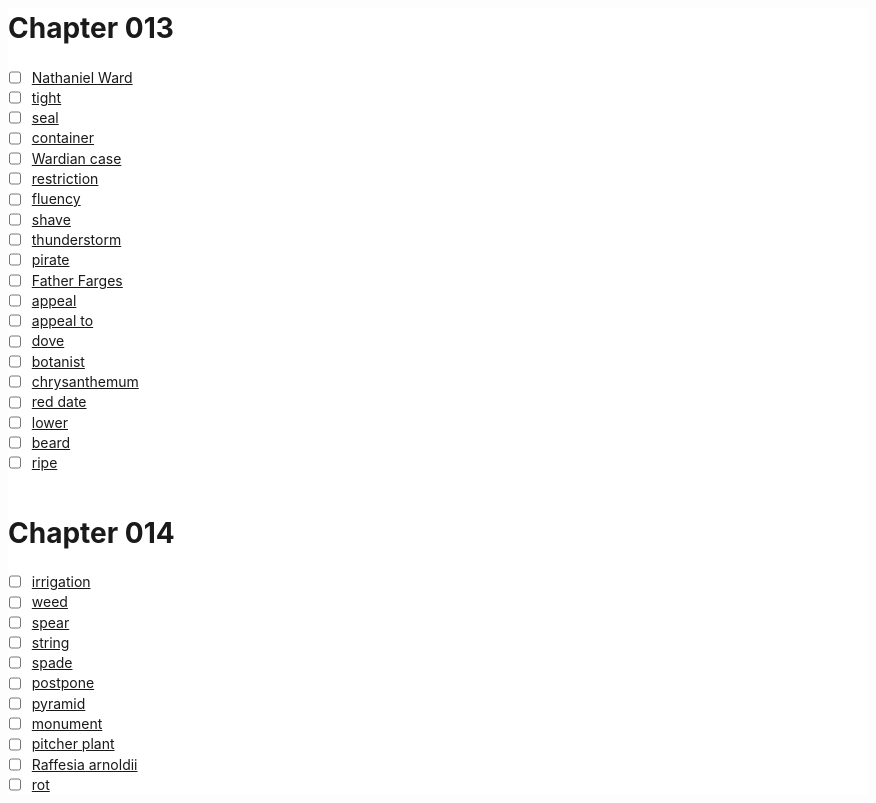 # Chapter 013

- [ ] [Nathaniel Ward](https://github.com/Tdahuyou/qwerty-learner-tools/blob/main/dict/PEPGaoZhong_9/Nathaniel%20Ward.md)
- [ ] [tight](https://github.com/Tdahuyou/qwerty-learner-tools/blob/main/dict/PEPGaoZhong_9/tight.md)
- [ ] [seal](https://github.com/Tdahuyou/qwerty-learner-tools/blob/main/dict/PEPGaoZhong_9/seal.md)
- [ ] [container](https://github.com/Tdahuyou/qwerty-learner-tools/blob/main/dict/PEPGaoZhong_9/container.md)
- [ ] [Wardian case](https://github.com/Tdahuyou/qwerty-learner-tools/blob/main/dict/PEPGaoZhong_9/Wardian%20case.md)
- [ ] [restriction](https://github.com/Tdahuyou/qwerty-learner-tools/blob/main/dict/PEPGaoZhong_9/restriction.md)
- [ ] [fluency](https://github.com/Tdahuyou/qwerty-learner-tools/blob/main/dict/PEPGaoZhong_9/fluency.md)
- [ ] [shave](https://github.com/Tdahuyou/qwerty-learner-tools/blob/main/dict/PEPGaoZhong_9/shave.md)
- [ ] [thunderstorm](https://github.com/Tdahuyou/qwerty-learner-tools/blob/main/dict/PEPGaoZhong_9/thunderstorm.md)
- [ ] [pirate](https://github.com/Tdahuyou/qwerty-learner-tools/blob/main/dict/PEPGaoZhong_9/pirate.md)
- [ ] [Father Farges](https://github.com/Tdahuyou/qwerty-learner-tools/blob/main/dict/PEPGaoZhong_9/Father%20Farges.md)
- [ ] [appeal](https://github.com/Tdahuyou/qwerty-learner-tools/blob/main/dict/PEPGaoZhong_9/appeal.md)
- [ ] [appeal to](https://github.com/Tdahuyou/qwerty-learner-tools/blob/main/dict/PEPGaoZhong_9/appeal%20to.md)
- [ ] [dove](https://github.com/Tdahuyou/qwerty-learner-tools/blob/main/dict/PEPGaoZhong_9/dove.md)
- [ ] [botanist](https://github.com/Tdahuyou/qwerty-learner-tools/blob/main/dict/PEPGaoZhong_9/botanist.md)
- [ ] [chrysanthemum](https://github.com/Tdahuyou/qwerty-learner-tools/blob/main/dict/PEPGaoZhong_9/chrysanthemum.md)
- [ ] [red date](https://github.com/Tdahuyou/qwerty-learner-tools/blob/main/dict/PEPGaoZhong_9/red%20date.md)
- [ ] [lower](https://github.com/Tdahuyou/qwerty-learner-tools/blob/main/dict/PEPGaoZhong_9/lower.md)
- [ ] [beard](https://github.com/Tdahuyou/qwerty-learner-tools/blob/main/dict/PEPGaoZhong_9/beard.md)
- [ ] [ripe](https://github.com/Tdahuyou/qwerty-learner-tools/blob/main/dict/PEPGaoZhong_9/ripe.md)

# Chapter 014

- [ ] [irrigation](https://github.com/Tdahuyou/qwerty-learner-tools/blob/main/dict/PEPGaoZhong_9/irrigation.md)
- [ ] [weed](https://github.com/Tdahuyou/qwerty-learner-tools/blob/main/dict/PEPGaoZhong_9/weed.md)
- [ ] [spear](https://github.com/Tdahuyou/qwerty-learner-tools/blob/main/dict/PEPGaoZhong_9/spear.md)
- [ ] [string](https://github.com/Tdahuyou/qwerty-learner-tools/blob/main/dict/PEPGaoZhong_9/string.md)
- [ ] [spade](https://github.com/Tdahuyou/qwerty-learner-tools/blob/main/dict/PEPGaoZhong_9/spade.md)
- [ ] [postpone](https://github.com/Tdahuyou/qwerty-learner-tools/blob/main/dict/PEPGaoZhong_9/postpone.md)
- [ ] [pyramid](https://github.com/Tdahuyou/qwerty-learner-tools/blob/main/dict/PEPGaoZhong_9/pyramid.md)
- [ ] [monument](https://github.com/Tdahuyou/qwerty-learner-tools/blob/main/dict/PEPGaoZhong_9/monument.md)
- [ ] [pitcher plant](https://github.com/Tdahuyou/qwerty-learner-tools/blob/main/dict/PEPGaoZhong_9/pitcher%20plant.md)
- [ ] [Raffesia arnoldii](https://github.com/Tdahuyou/qwerty-learner-tools/blob/main/dict/PEPGaoZhong_9/Raffesia%20arnoldii.md)
- [ ] [rot](https://github.com/Tdahuyou/qwerty-learner-tools/blob/main/dict/PEPGaoZhong_9/rot.md)
